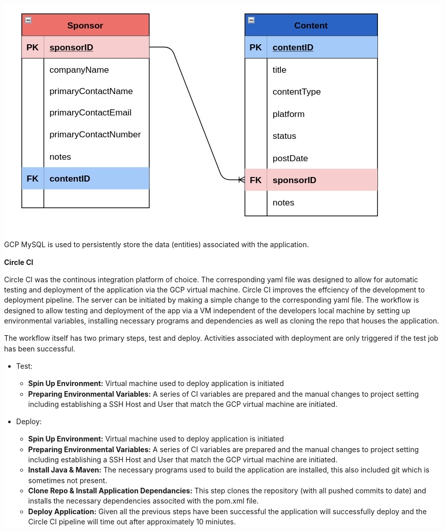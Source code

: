 ![Entity-Relationship-Diagram](ERD.JPG)

GCP MySQL is used to persistently store the data (entities) associated with the application. 

**Circle CI**

Circle CI was the continous integration platform of choice. The corresponding yaml file was designed to allow for automatic testing and deployment of the application via the GCP virtual machine. Circle CI improves the effciency of the development to deployment pipeline. The server can be initiated by making a simple change to the corresponding yaml file. The workflow is designed to allow testing and deployment of the app via a VM  independent of the developers local machine by setting up environmental variables, installing necessary programs and dependencies as well as cloning the repo that houses the application.

The workflow itself has two primary steps, test and deploy. Activities associated with deployment are only triggered if the test job has been successful. 
* Test: 
  * **Spin Up Environment:** Virtual machine used to deploy application is initiated
  * **Preparing Environmental Variables:** A series of CI variables are prepared and the manual changes to project setting including establishing a SSH Host and User that match the GCP virtual machine are initiated. 
* Deploy:
   
  * **Spin Up Environment:** Virtual machine used to deploy application is initiated
  * **Preparing Environmental Variables:** A series of CI variables are prepared and the manual changes to project setting including establishing a SSH Host and User that match the GCP virtual machine are initiated. 
  * **Install Java & Maven:** The necessary programs used to build the application are installed, this also included git which is sometimes not present.
  * **Clone Repo & Install Application Dependancies:** This step clones the repository (with all pushed commits to date) and installs the necessary dependencies associted with the pom.xml file. 
  * **Deploy Application:** Given all the previous steps have been successful the application will successfully deploy and the Circle CI pipeline will time out after approximately 10 miniutes. 
